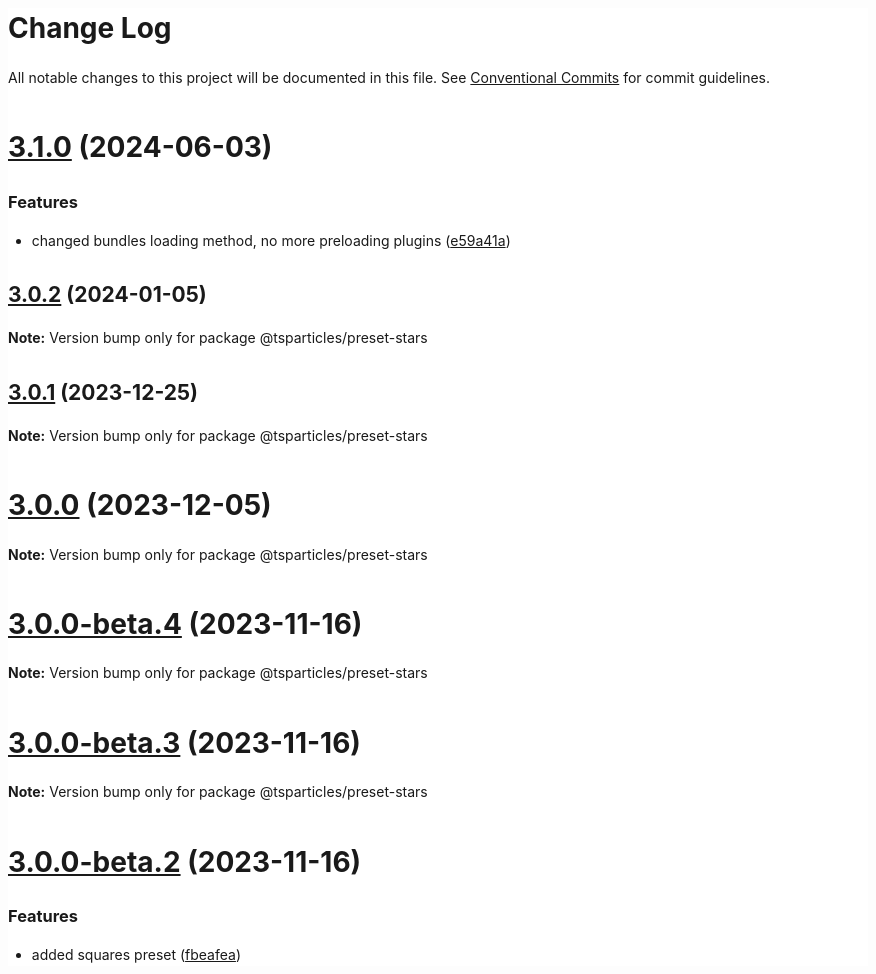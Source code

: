 # Change Log

All notable changes to this project will be documented in this file.
See [Conventional Commits](https://conventionalcommits.org) for commit guidelines.

# [3.1.0](https://github.com/tsparticles/presets/compare/v3.0.2...v3.1.0) (2024-06-03)

### Features

-   changed bundles loading method, no more preloading plugins ([e59a41a](https://github.com/tsparticles/presets/commit/e59a41a9dd59ad666f156fb114c06ddb44b46f07))

## [3.0.2](https://github.com/tsparticles/presets/compare/v3.0.1...v3.0.2) (2024-01-05)

**Note:** Version bump only for package @tsparticles/preset-stars

## [3.0.1](https://github.com/tsparticles/presets/compare/v3.0.0...v3.0.1) (2023-12-25)

**Note:** Version bump only for package @tsparticles/preset-stars

# [3.0.0](https://github.com/tsparticles/presets/compare/v3.0.0-beta.4...v3.0.0) (2023-12-05)

**Note:** Version bump only for package @tsparticles/preset-stars

# [3.0.0-beta.4](https://github.com/tsparticles/presets/compare/v3.0.0-beta.3...v3.0.0-beta.4) (2023-11-16)

**Note:** Version bump only for package @tsparticles/preset-stars

# [3.0.0-beta.3](https://github.com/tsparticles/presets/compare/v3.0.0-beta.2...v3.0.0-beta.3) (2023-11-16)

**Note:** Version bump only for package @tsparticles/preset-stars

# [3.0.0-beta.2](https://github.com/tsparticles/presets/compare/v2.12.0...v3.0.0-beta.2) (2023-11-16)

### Features

-   added squares preset ([fbeafea](https://github.com/tsparticles/presets/commit/fbeafeae2261b7c9ce3f7cc1f1d690ac68806542))
